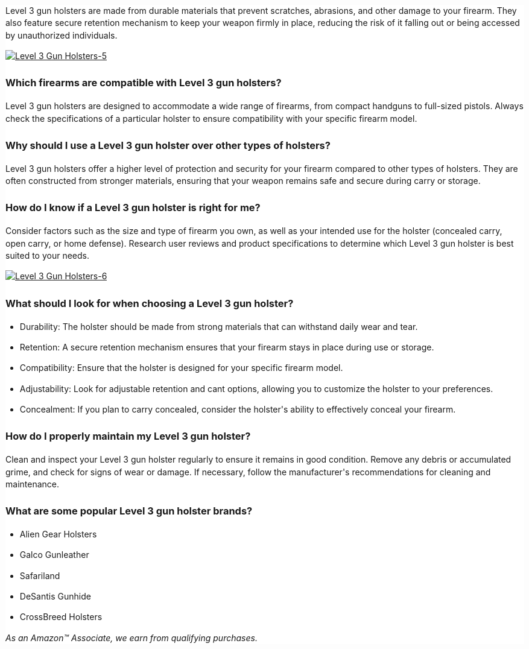 Level 3 gun holsters are made from durable materials that prevent scratches, abrasions, and other damage to your firearm. They also feature secure retention mechanism to keep your weapon firmly in place, reducing the risk of it falling out or being accessed by unauthorized individuals.

<div><a href="https://serp.ly/@universityofguns/amazon/level-3-gun-holsters?utm_source=universityofguns&utm_medium=website&utm_campaign=universityofguns.com&utm_content=level-3-gun-holsters&utm_term=level-3-gun-holsters-5"><img src="https://imagedelivery.net/vy2bglCGN6hEeWOnSe2c7A/Level+3+Gun+Holsters-5/public" alt="Level 3 Gun Holsters-5"></a></div>

### Which firearms are compatible with Level 3 gun holsters?

Level 3 gun holsters are designed to accommodate a wide range of firearms, from compact handguns to full-sized pistols. Always check the specifications of a particular holster to ensure compatibility with your specific firearm model.

### Why should I use a Level 3 gun holster over other types of holsters?

Level 3 gun holsters offer a higher level of protection and security for your firearm compared to other types of holsters. They are often constructed from stronger materials, ensuring that your weapon remains safe and secure during carry or storage.

### How do I know if a Level 3 gun holster is right for me?

Consider factors such as the size and type of firearm you own, as well as your intended use for the holster (concealed carry, open carry, or home defense). Research user reviews and product specifications to determine which Level 3 gun holster is best suited to your needs.

<div><a href="https://serp.ly/@universityofguns/amazon/level-3-gun-holsters?utm_source=universityofguns&utm_medium=website&utm_campaign=universityofguns.com&utm_content=level-3-gun-holsters&utm_term=level-3-gun-holsters-6"><img src="https://imagedelivery.net/vy2bglCGN6hEeWOnSe2c7A/Level+3+Gun+Holsters-6/public" alt="Level 3 Gun Holsters-6"></a></div>

### What should I look for when choosing a Level 3 gun holster?

- Durability: The holster should be made from strong materials that can withstand daily wear and tear.

- Retention: A secure retention mechanism ensures that your firearm stays in place during use or storage.

- Compatibility: Ensure that the holster is designed for your specific firearm model.

- Adjustability: Look for adjustable retention and cant options, allowing you to customize the holster to your preferences.

- Concealment: If you plan to carry concealed, consider the holster's ability to effectively conceal your firearm.

### How do I properly maintain my Level 3 gun holster?

Clean and inspect your Level 3 gun holster regularly to ensure it remains in good condition. Remove any debris or accumulated grime, and check for signs of wear or damage. If necessary, follow the manufacturer's recommendations for cleaning and maintenance.

### What are some popular Level 3 gun holster brands?

- Alien Gear Holsters

- Galco Gunleather

- Safariland

- DeSantis Gunhide

- CrossBreed Holsters

_As an Amazon™ Associate, we earn from qualifying purchases._
